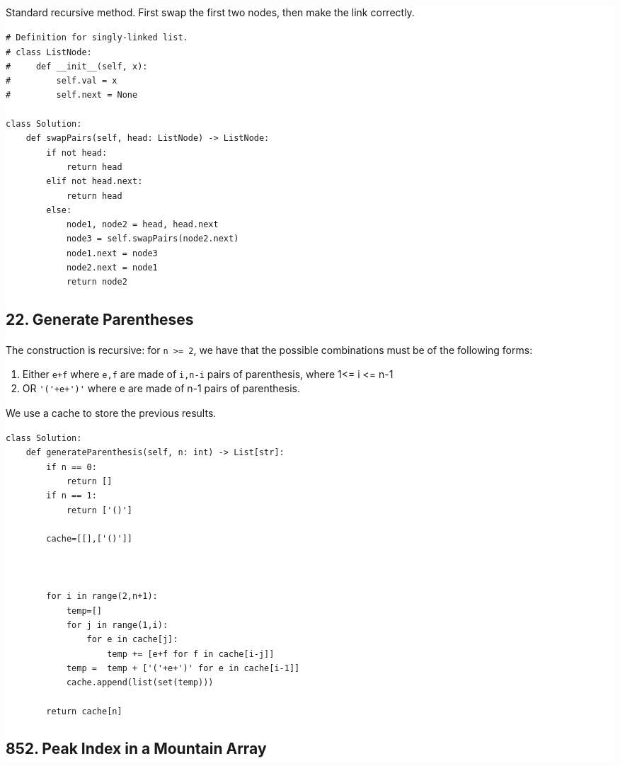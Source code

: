 Standard recursive method. First swap the first two nodes, then make the link correctly.

```
# Definition for singly-linked list.
# class ListNode:
#     def __init__(self, x):
#         self.val = x
#         self.next = None

class Solution:
    def swapPairs(self, head: ListNode) -> ListNode:
        if not head:
            return head
        elif not head.next:
            return head
        else:
            node1, node2 = head, head.next
            node3 = self.swapPairs(node2.next)
            node1.next = node3
            node2.next = node1
            return node2
```
## 22. Generate Parentheses

The construction is recursive: for `n >= 2`, we have that the possible combinations must be of the following forms:

1. Either `e+f` where `e,f` are made of `i,n-i` pairs of parenthesis, where 1<= i <= n-1
2. OR `'('+e+')'` where e are made of n-1 pairs of parenthesis.

We use a cache to store the previous results.

```
class Solution:
    def generateParenthesis(self, n: int) -> List[str]:
        if n == 0:
            return []
        if n == 1:
            return ['()']
        
        cache=[[],['()']]
        
        
        
        for i in range(2,n+1):
            temp=[]
            for j in range(1,i):
                for e in cache[j]:
                    temp += [e+f for f in cache[i-j]]
            temp =  temp + ['('+e+')' for e in cache[i-1]]
            cache.append(list(set(temp)))
        
        return cache[n]
```
## 852. Peak Index in a Mountain Array
